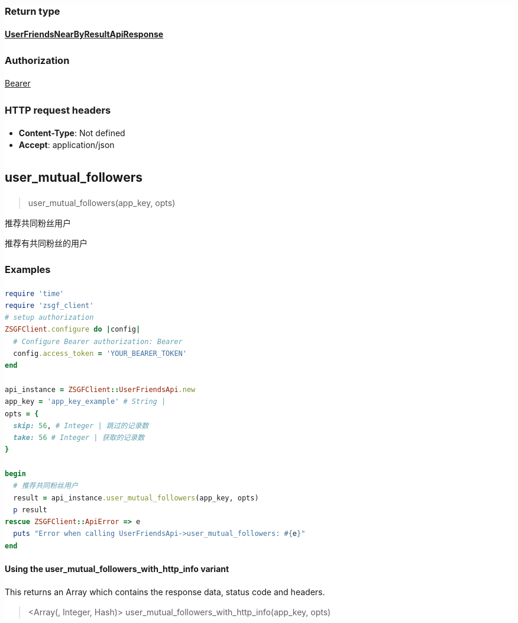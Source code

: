 ### Return type

[**UserFriendsNearByResultApiResponse**](UserFriendsNearByResultApiResponse.md)

### Authorization

[Bearer](../README.md#Bearer)

### HTTP request headers

- **Content-Type**: Not defined
- **Accept**: application/json


## user_mutual_followers

> <UserMutualFollowersResultApiResponse> user_mutual_followers(app_key, opts)

推荐共同粉丝用户

推荐有共同粉丝的用户

### Examples

```ruby
require 'time'
require 'zsgf_client'
# setup authorization
ZSGFClient.configure do |config|
  # Configure Bearer authorization: Bearer
  config.access_token = 'YOUR_BEARER_TOKEN'
end

api_instance = ZSGFClient::UserFriendsApi.new
app_key = 'app_key_example' # String | 
opts = {
  skip: 56, # Integer | 跳过的记录数
  take: 56 # Integer | 获取的记录数
}

begin
  # 推荐共同粉丝用户
  result = api_instance.user_mutual_followers(app_key, opts)
  p result
rescue ZSGFClient::ApiError => e
  puts "Error when calling UserFriendsApi->user_mutual_followers: #{e}"
end
```

#### Using the user_mutual_followers_with_http_info variant

This returns an Array which contains the response data, status code and headers.

> <Array(<UserMutualFollowersResultApiResponse>, Integer, Hash)> user_mutual_followers_with_http_info(app_key, opts)
